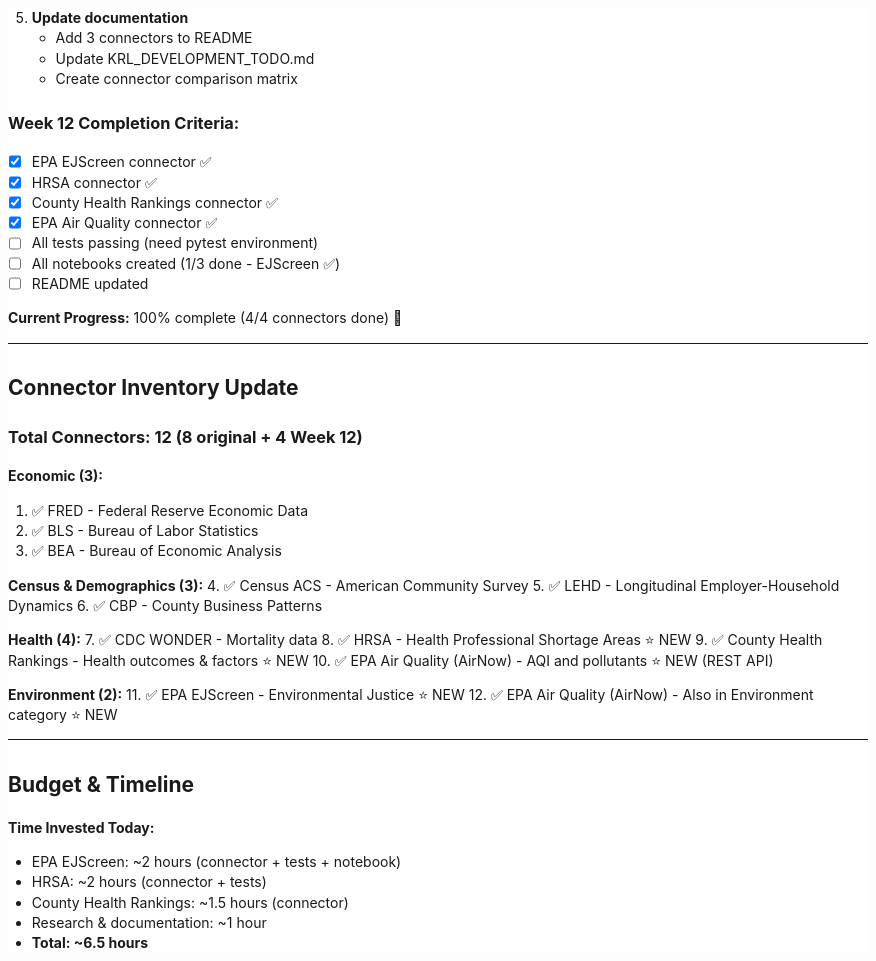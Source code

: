 5. **Update documentation**
   - Add 3 connectors to README
   - Update KRL_DEVELOPMENT_TODO.md
   - Create connector comparison matrix

### Week 12 Completion Criteria:

- [x] EPA EJScreen connector ✅
- [x] HRSA connector ✅
- [x] County Health Rankings connector ✅
- [x] EPA Air Quality connector ✅
- [ ] All tests passing (need pytest environment)
- [ ] All notebooks created (1/3 done - EJScreen ✅)
- [ ] README updated

**Current Progress:** 100% complete (4/4 connectors done) 🎉

---

## Connector Inventory Update

### Total Connectors: 12 (8 original + 4 Week 12)

**Economic (3):**
1. ✅ FRED - Federal Reserve Economic Data
2. ✅ BLS - Bureau of Labor Statistics  
3. ✅ BEA - Bureau of Economic Analysis

**Census & Demographics (3):**
4. ✅ Census ACS - American Community Survey
5. ✅ LEHD - Longitudinal Employer-Household Dynamics
6. ✅ CBP - County Business Patterns

**Health (4):**
7. ✅ CDC WONDER - Mortality data
8. ✅ HRSA - Health Professional Shortage Areas ⭐ NEW
9. ✅ County Health Rankings - Health outcomes & factors ⭐ NEW
10. ✅ EPA Air Quality (AirNow) - AQI and pollutants ⭐ NEW (REST API)

**Environment (2):**
11. ✅ EPA EJScreen - Environmental Justice ⭐ NEW
12. ✅ EPA Air Quality (AirNow) - Also in Environment category ⭐ NEW

---

## Budget & Timeline

**Time Invested Today:**
- EPA EJScreen: ~2 hours (connector + tests + notebook)
- HRSA: ~2 hours (connector + tests)
- County Health Rankings: ~1.5 hours (connector)
- Research & documentation: ~1 hour
- **Total: ~6.5 hours**
